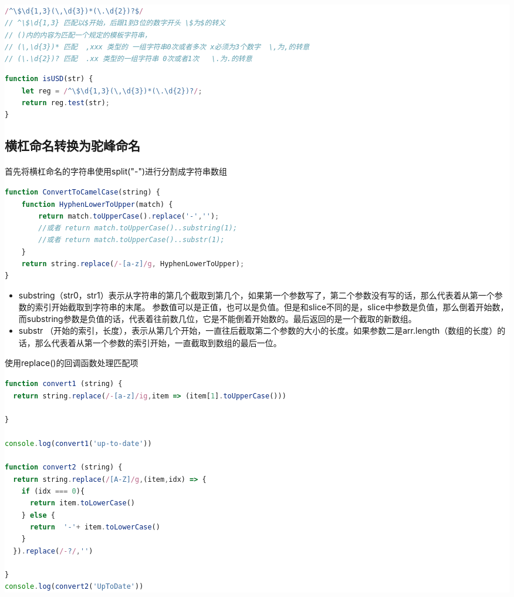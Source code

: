 ```js
/^\$\d{1,3}(\,\d{3})*(\.\d{2})?$/
// ^\$\d{1,3} 匹配以$开始，后跟1到3位的数字开头 \$为$的转义
// ()内的内容为匹配一个规定的模板字符串，
// (\,\d{3})* 匹配  ,xxx 类型的 一组字符串0次或者多次 x必须为3个数字  \,为,的转意
// (\.\d{2})? 匹配  .xx 类型的一组字符串 0次或者1次   \.为.的转意
```



```js
function isUSD(str) {
	let reg = /^\$\d{1,3}(\,\d{3})*(\.\d{2})?/;
    return reg.test(str);
}
```



## 横杠命名转换为驼峰命名

首先将横杠命名的字符串使用split("-")进行分割成字符串数组

```js
function ConvertToCamelCase(string) {
    function HyphenLowerToUpper(match) {
        return match.toUpperCase().replace('-','');
        //或者 return match.toUpperCase()..substring(1);
        //或者 return match.toUpperCase()..substr(1);
    }
    return string.replace(/-[a-z]/g, HyphenLowerToUpper);
}

```

* substring（str0，str1）表示从字符串的第几个截取到第几个，如果第一个参数写了，第二个参数没有写的话，那么代表着从第一个参数的索引开始截取到字符串的末尾。 参数值可以是正值，也可以是负值。但是和slice不同的是，slice中参数是负值，那么倒着开始数，而substring参数是负值的话，代表着往前数几位，它是不能倒着开始数的。最后返回的是一个截取的新数组。
* substr （开始的索引，长度），表示从第几个开始，一直往后截取第二个参数的大小的长度。如果参数二是arr.length（数组的长度）的话，那么代表着从第一个参数的索引开始，一直截取到数组的最后一位。

使用replace()的回调函数处理匹配项

```js
function convert1 (string) {
  return string.replace(/-[a-z]/ig,item => (item[1].toUpperCase()))

}

console.log(convert1('up-to-date'))

function convert2 (string) {
  return string.replace(/[A-Z]/g,(item,idx) => {
    if (idx === 0){
      return item.toLowerCase()
    } else {
      return  '-'+ item.toLowerCase()
    }
  }).replace(/-?/,'')

}
console.log(convert2('UpToDate'))

```
